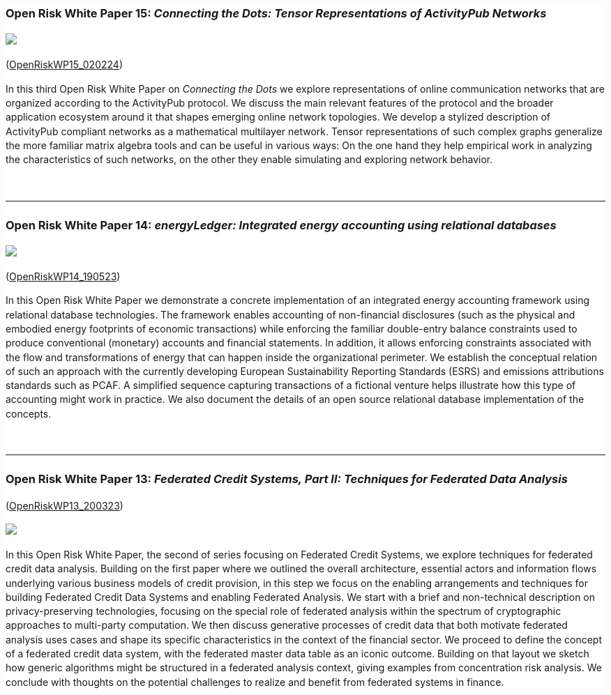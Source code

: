 ### Open Risk White Paper 15: _Connecting the Dots: Tensor Representations of ActivityPub Networks_

[<img src="https://www.openriskmanagement.com/wp-content/uploads/2024/02/fediverse.png" width="350" />][30]

([OpenRiskWP15_020224][29])

In this third Open Risk White Paper on _Connecting the Dots_ we explore representations of online communication networks that are organized according to the ActivityPub protocol. We discuss the main relevant features of the protocol and the broader application ecosystem around it that shapes emerging online network topologies. We develop a stylized description of ActivityPub compliant networks as a mathematical multilayer network. Tensor representations of such complex graphs generalize the more familiar matrix algebra tools and can be useful in various ways: On the one hand they help empirical work in analyzing
the characteristics of such networks, on the other they enable simulating and exploring network behavior.

<br clear="all" />

<hr>

### Open Risk White Paper 14: _energyLedger: Integrated energy accounting using relational databases_

[<img src="https://www.openriskmanagement.com/wp-content/uploads/2023/05/energyLedger.png" width="350" />][28]

([OpenRiskWP14_190523][27])

In this Open Risk White Paper we demonstrate a concrete implementation of an integrated energy accounting framework using relational database technologies. The framework enables accounting of non-financial disclosures (such as the physical and embodied energy footprints of economic transactions) while enforcing the familiar double-entry balance constraints used to produce conventional (monetary) accounts and financial statements. In addition, it allows enforcing constraints associated with the flow and transformations of energy that can happen inside the organizational perimeter. We establish the conceptual relation of such an approach with the currently developing European Sustainability Reporting Standards (ESRS) and emissions attributions standards such as PCAF. A simplified sequence capturing transactions of a fictional venture helps illustrate how this type of accounting might work in practice. We also document the details of an open source relational database implementation of the concepts.

<br clear="all" />

<hr>

### Open Risk White Paper 13: _Federated Credit Systems, Part II: Techniques for Federated Data Analysis_

([OpenRiskWP13_200323][25])

[<img src="https://www.openriskmanagement.com/wp-content/uploads/2019/11/federated_models.png" width="350" />][26]

In this Open Risk White Paper, the second of series focusing on Federated Credit Systems, we explore techniques for federated credit data analysis. Building on the first paper where we outlined the overall architecture, essential actors and information flows underlying various business models of credit provision, in this step we focus on the enabling arrangements and techniques for building Federated Credit Data Systems and enabling Federated Analysis. We start with a brief and non-technical description on privacy-preserving technologies, focusing on the special role of federated analysis within the spectrum of cryptographic approaches to multi-party computation. We then discuss generative processes of credit data that both motivate federated analysis uses cases and shape its specific characteristics in the context of the financial sector. We proceed to define the concept of a federated credit data system, with the federated master data table as an iconic outcome. Building on that layout we sketch how generic algorithms might be structured in a federated analysis context, giving examples from concentration risk analysis. We conclude with thoughts on the potential challenges to realize and benefit from federated systems in finance.


[1]: OpenRiskWP08_131219.pdf
[2]: https://www.openriskmanagement.com/wp-content/uploads/2019/12/econ_network.png
[3]: OpenRiskWP07_022616.pdf
[4]: https://www.openriskmanagement.com/wp-content/uploads/2016/02/npl_plot.png
[5]: OpenRiskWP06_012116.pdf
[6]: https://www.openriskmanagement.com/wp-content/uploads/2016/01/FX_volatility.png
[7]: OpenRiskWP05_010916.pdf
[8]: https://www.openriskmanagement.com/wp-content/uploads/2016/01/bmc.png
[9]: OpenRiskWP04_061415.pdf
[10]: https://www.openriskmanagement.com/wp-content/uploads/2015/06/turing.png
[11]: OpenRiskWP03_053115.pdf
[12]: https://www.openriskmanagement.com/wp-content/uploads/2016/01/linked_models.png
[13]: OpenRiskWP02_040815.pdf
[14]: https://www.openriskmanagement.com/wp-content/uploads/2016/02/capital_ratio.jpeg
[15]: OpenRiskWP01_032705.pdf
[16]: OpenRiskWP09_301020.pdf
[17]: https://www.openriskmanagement.com/wp-content/uploads/2020/11/bank_unbundled.png
[18]: TopQuants2015.pdf
[19]: OpenRiskWP10_300621.pdf
[20]: https://www.openriskmanagement.com/wp-content/uploads/2021/06/spatial_network.png
[21]: OpenRiskWP11_021221.pdf
[22]: https://www.openriskmanagement.com/wp-content/uploads/2021/12/Planetary-Boundaries.png
[23]: OpenRiskWP12_230922.pdf
[24]: https://www.openriskmanagement.com/wp-content/uploads/2021/12/Planetary-Boundaries.png
[25]: OpenRiskWP13_200323.pdf
[26]: https://www.openriskmanagement.com/wp-content/uploads/2019/11/federated_models.png
[27]: OpenRiskWP14_190523.pdf
[28]: https://www.openriskmanagement.com/wp-content/uploads/2023/05/energyLedger.png
[29]: OpenRiskWP15_020224.pdf
[30]: https://www.openriskmanagement.com/wp-content/uploads/2024/02/fediverse.png
[31]: IO2024_Presentation.pdf
[32]: https://www.openriskmanagement.com/wp-content/uploads/2024/06/NGFS_Scenarios_II.png